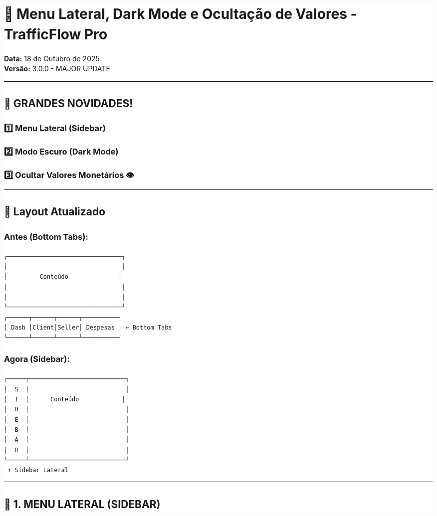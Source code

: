 # 🎨 Menu Lateral, Dark Mode e Ocultação de Valores - TrafficFlow Pro

**Data:** 18 de Outubro de 2025  
**Versão:** 3.0.0 - MAJOR UPDATE

---

## 🌟 GRANDES NOVIDADES!

### 1️⃣ **Menu Lateral (Sidebar)**
### 2️⃣ **Modo Escuro (Dark Mode)**
### 3️⃣ **Ocultar Valores Monetários** 👁️

---

## 📱 Layout Atualizado

### Antes (Bottom Tabs):
```
┌────────────────────────────────┐
│                                │
│         Conteúdo              │
│                                │
│                                │
└────────────────────────────────┘
┌──────┬──────┬──────┬──────────┐
│ Dash │Client│Seller│ Despesas │ ← Bottom Tabs
└──────┴──────┴──────┴──────────┘
```

### Agora (Sidebar):
```
┌─────┬───────────────────────────┐
│  S  │                           │
│  I  │      Conteúdo            │
│  D  │                           │
│  E  │                           │
│  B  │                           │
│  A  │                           │
│  R  │                           │
└─────┴───────────────────────────┘
 ↑ Sidebar Lateral
```

---

## 🎨 1. MENU LATERAL (SIDEBAR)
